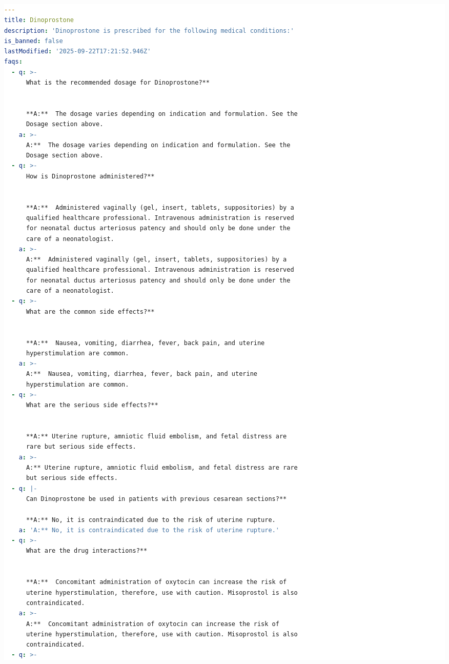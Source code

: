 ```yaml
---
title: Dinoprostone
description: 'Dinoprostone is prescribed for the following medical conditions:'
is_banned: false
lastModified: '2025-09-22T17:21:52.946Z'
faqs:
  - q: >-
      What is the recommended dosage for Dinoprostone?**


      **A:**  The dosage varies depending on indication and formulation. See the
      Dosage section above.
    a: >-
      A:**  The dosage varies depending on indication and formulation. See the
      Dosage section above.
  - q: >-
      How is Dinoprostone administered?**


      **A:**  Administered vaginally (gel, insert, tablets, suppositories) by a
      qualified healthcare professional. Intravenous administration is reserved
      for neonatal ductus arteriosus patency and should only be done under the
      care of a neonatologist.
    a: >-
      A:**  Administered vaginally (gel, insert, tablets, suppositories) by a
      qualified healthcare professional. Intravenous administration is reserved
      for neonatal ductus arteriosus patency and should only be done under the
      care of a neonatologist.
  - q: >-
      What are the common side effects?**


      **A:**  Nausea, vomiting, diarrhea, fever, back pain, and uterine
      hyperstimulation are common.
    a: >-
      A:**  Nausea, vomiting, diarrhea, fever, back pain, and uterine
      hyperstimulation are common.
  - q: >-
      What are the serious side effects?**


      **A:** Uterine rupture, amniotic fluid embolism, and fetal distress are
      rare but serious side effects.
    a: >-
      A:** Uterine rupture, amniotic fluid embolism, and fetal distress are rare
      but serious side effects.
  - q: |-
      Can Dinoprostone be used in patients with previous cesarean sections?**

      **A:** No, it is contraindicated due to the risk of uterine rupture.
    a: 'A:** No, it is contraindicated due to the risk of uterine rupture.'
  - q: >-
      What are the drug interactions?**


      **A:**  Concomitant administration of oxytocin can increase the risk of
      uterine hyperstimulation, therefore, use with caution. Misoprostol is also
      contraindicated.
    a: >-
      A:**  Concomitant administration of oxytocin can increase the risk of
      uterine hyperstimulation, therefore, use with caution. Misoprostol is also
      contraindicated.
  - q: >-
```